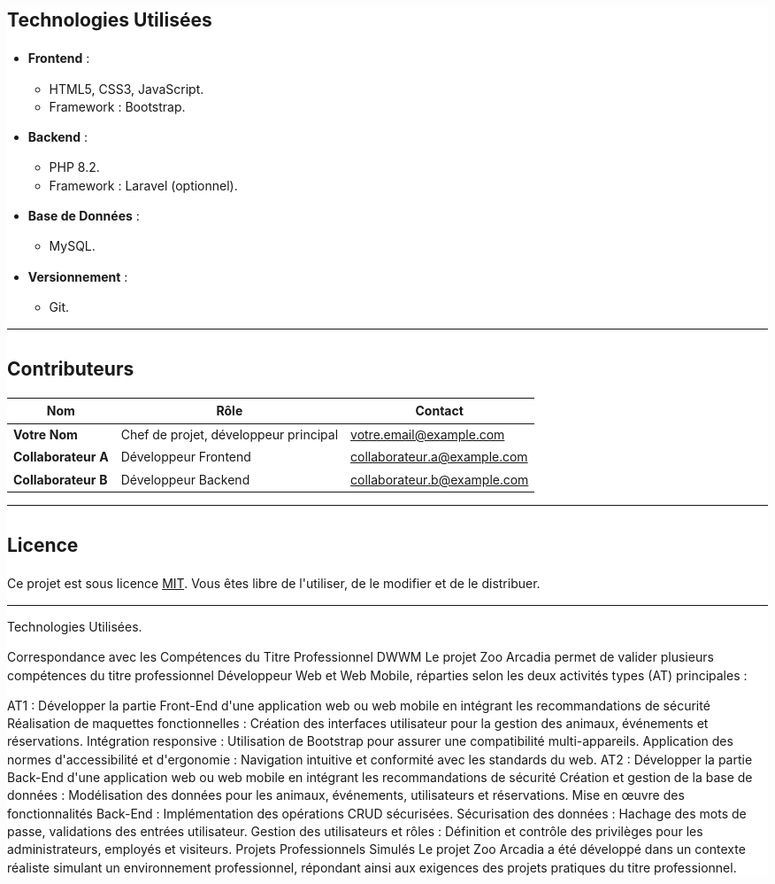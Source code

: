 
## **Technologies Utilisées**

- **Frontend** :
  - HTML5, CSS3, JavaScript.
  - Framework : Bootstrap.

- **Backend** :
  - PHP 8.2.
  - Framework : Laravel (optionnel).

- **Base de Données** :
  - MySQL.

- **Versionnement** :
  - Git.

---

## **Contributeurs**

| Nom               | Rôle                | Contact                     |
|--------------------|---------------------|-----------------------------|
| **Votre Nom**      | Chef de projet, développeur principal | votre.email@example.com |
| **Collaborateur A**| Développeur Frontend| collaborateur.a@example.com |
| **Collaborateur B**| Développeur Backend| collaborateur.b@example.com |

---

## **Licence**

Ce projet est sous licence [MIT](LICENSE). Vous êtes libre de l'utiliser, de le modifier et de le distribuer.

---



Technologies Utilisées.

Correspondance avec les Compétences du Titre Professionnel DWWM
Le projet Zoo Arcadia permet de valider plusieurs compétences du titre professionnel Développeur Web et Web Mobile, réparties selon les deux activités types (AT) principales :

AT1 : Développer la partie Front-End d'une application web ou web mobile en intégrant les recommandations de sécurité
Réalisation de maquettes fonctionnelles :
Création des interfaces utilisateur pour la gestion des animaux, événements et réservations.
Intégration responsive :
Utilisation de Bootstrap pour assurer une compatibilité multi-appareils.
Application des normes d'accessibilité et d'ergonomie :
Navigation intuitive et conformité avec les standards du web.
AT2 : Développer la partie Back-End d'une application web ou web mobile en intégrant les recommandations de sécurité
Création et gestion de la base de données :
Modélisation des données pour les animaux, événements, utilisateurs et réservations.
Mise en œuvre des fonctionnalités Back-End :
Implémentation des opérations CRUD sécurisées.
Sécurisation des données :
Hachage des mots de passe, validations des entrées utilisateur.
Gestion des utilisateurs et rôles :
Définition et contrôle des privilèges pour les administrateurs, employés et visiteurs.
Projets Professionnels Simulés
Le projet Zoo Arcadia a été développé dans un contexte réaliste simulant un environnement professionnel, répondant ainsi aux exigences des projets pratiques du titre professionnel.
